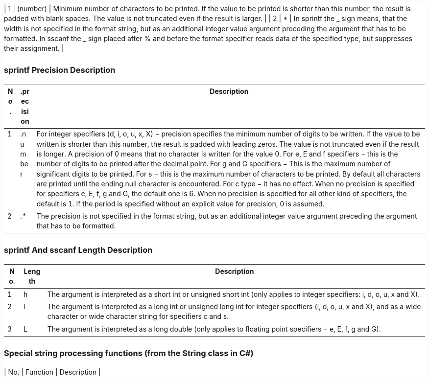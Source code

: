 | 1   | (number) | Minimum number of characters to be printed. If the value to be printed is shorter than this number, the result is padded with blank spaces. The value is not truncated even if the result is larger.                                                                                                                   |
| 2   | \*       | In sprintf the _ sign means, that the width is not specified in the format string, but as an additional integer value argument preceding the argument that has to be formatted. In sscanf the _ sign placed after % and before the format specifier reads data of the specified type, but suppresses their assignment. |

### sprintf Precision Description

| No. | .precision | Description                                                                                                                                                                                                                                                                                                                                                                                                                                                                                                                                                                                                                                                                                                                                                                                                                                                                                                                                                                         |
| --- | ---------- | ----------------------------------------------------------------------------------------------------------------------------------------------------------------------------------------------------------------------------------------------------------------------------------------------------------------------------------------------------------------------------------------------------------------------------------------------------------------------------------------------------------------------------------------------------------------------------------------------------------------------------------------------------------------------------------------------------------------------------------------------------------------------------------------------------------------------------------------------------------------------------------------------------------------------------------------------------------------------------------- |
| 1   | .number    | For integer specifiers (d, i, o, u, x, X) − precision specifies the minimum number of digits to be written. If the value to be written is shorter than this number, the result is padded with leading zeros. The value is not truncated even if the result is longer. A precision of 0 means that no character is written for the value 0. For e, E and f specifiers − this is the number of digits to be printed after the decimal point. For g and G specifiers − This is the maximum number of significant digits to be printed. For s − this is the maximum number of characters to be printed. By default all characters are printed until the ending null character is encountered. For c type − it has no effect. When no precision is specified for specifiers e, E, f, g and G, the default one is 6. When no precision is specified for all other kind of specifiers, the default is 1. If the period is specified without an explicit value for precision, 0 is assumed. |
| 2   | .\*        | The precision is not specified in the format string, but as an additional integer value argument preceding the argument that has to be formatted.                                                                                                                                                                                                                                                                                                                                                                                                                                                                                                                                                                                                                                                                                                                                                                                                                                   |

### sprintf And sscanf Length Description

| No. | Length | Description                                                                                                                                                                           |
| --- | ------ | ------------------------------------------------------------------------------------------------------------------------------------------------------------------------------------- |
| 1   | h      | The argument is interpreted as a short int or unsigned short int (only applies to integer specifiers: i, d, o, u, x and X).                                                           |
| 2   | l      | The argument is interpreted as a long int or unsigned long int for integer specifiers (i, d, o, u, x and X), and as a wide character or wide character string for specifiers c and s. |
| 3   | L      | The argument is interpreted as a long double (only applies to floating point specifiers − e, E, f, g and G).                                                                          |

### Special string processing functions (from the String class in C#)

| No. | Function                                                            | Description                                                                                                                                                                                 |